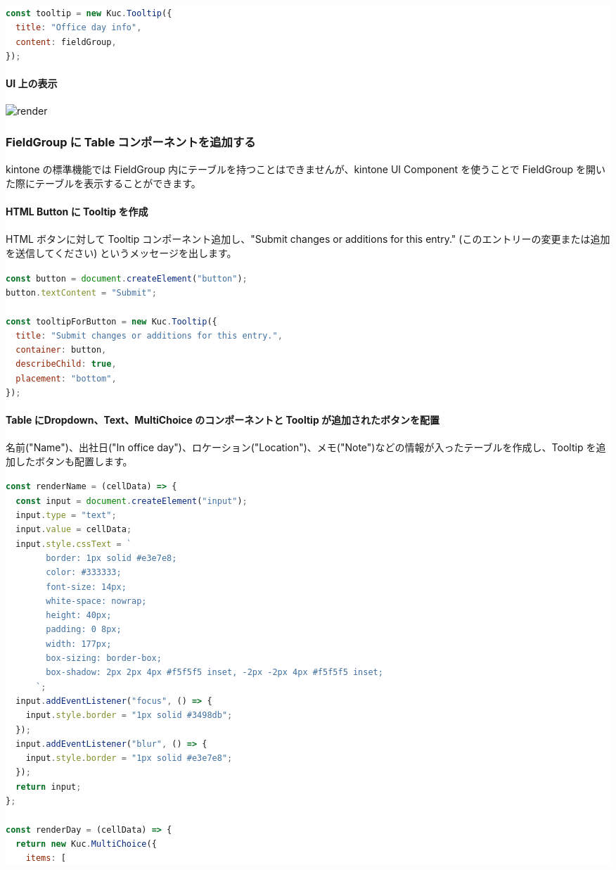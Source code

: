 ```javascript
const tooltip = new Kuc.Tooltip({
  title: "Office day info",
  content: fieldGroup,
});
```

#### UI 上の表示

![render](/img/tooltip_field-group.gif)

### FieldGroup に Table コンポーネントを追加する

kintone の標準機能では FieldGroup 内にテーブルを持つことはできませんが、kintone UI Component を使うことで FieldGroup を開いた際にテーブルを表示することができます。

#### HTML Button に Tooltip を作成

HTML ボタンに対して Tooltip コンポーネント追加し、"Submit changes or additions for this entry." (このエントリーの変更または追加を送信してください) というメッセージを出します。

```javascript
const button = document.createElement("button");
button.textContent = "Submit";

const tooltipForButton = new Kuc.Tooltip({
  title: "Submit changes or additions for this entry.",
  container: button,
  describeChild: true,
  placement: "bottom",
});
```

#### Table にDropdown、Text、MultiChoice のコンポーネントと Tooltip が追加されたボタンを配置

名前("Name")、出社日("In office day")、ロケーション("Location")、メモ("Note")などの情報が入ったテーブルを作成し、Tooltip を追加したボタンも配置します。

```javascript
const renderName = (cellData) => {
  const input = document.createElement("input");
  input.type = "text";
  input.value = cellData;
  input.style.cssText = `
        border: 1px solid #e3e7e8;
        color: #333333;
        font-size: 14px;
        white-space: nowrap;
        height: 40px;
        padding: 0 8px;
        width: 177px;
        box-sizing: border-box;
        box-shadow: 2px 2px 4px #f5f5f5 inset, -2px -2px 4px #f5f5f5 inset;
      `;
  input.addEventListener("focus", () => {
    input.style.border = "1px solid #3498db";
  });
  input.addEventListener("blur", () => {
    input.style.border = "1px solid #e3e7e8";
  });
  return input;
};

const renderDay = (cellData) => {
  return new Kuc.MultiChoice({
    items: [
```